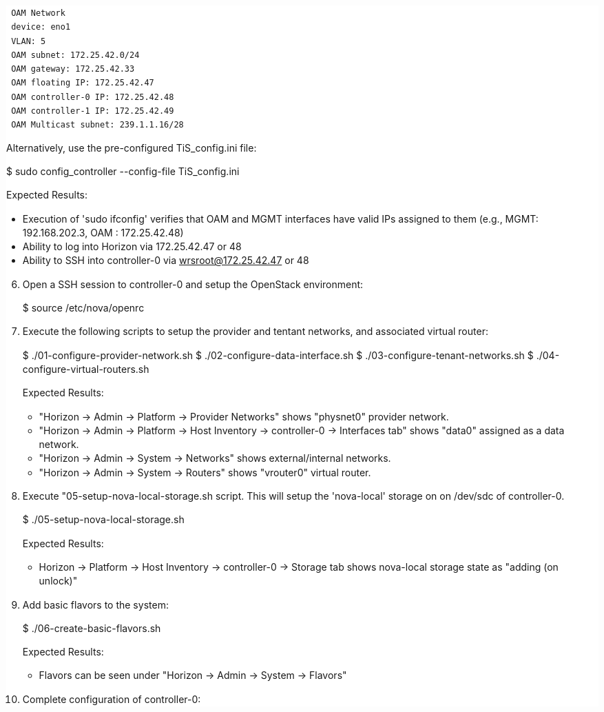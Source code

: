      OAM Network
     device: eno1
     VLAN: 5
     OAM subnet: 172.25.42.0/24
     OAM gateway: 172.25.42.33
     OAM floating IP: 172.25.42.47
     OAM controller-0 IP: 172.25.42.48
     OAM controller-1 IP: 172.25.42.49
     OAM Multicast subnet: 239.1.1.16/28

   Alternatively, use the pre-configured TiS_config.ini file:

   $ sudo config_controller --config-file TiS_config.ini

   Expected Results:
   - Execution of 'sudo ifconfig' verifies that OAM and MGMT interfaces
     have valid IPs assigned to them (e.g., MGMT: 192.168.202.3,
     OAM : 172.25.42.48)
   - Ability to log into Horizon via 172.25.42.47 or 48
   - Ability to SSH into controller-0 via wrsroot@172.25.42.47 or 48

6) Open a SSH session to controller-0 and setup the OpenStack environment:

   $ source /etc/nova/openrc

7) Execute the following scripts to setup the provider and tentant
   networks, and associated virtual router:

   $ ./01-configure-provider-network.sh
   $ ./02-configure-data-interface.sh
   $ ./03-configure-tenant-networks.sh
   $ ./04-configure-virtual-routers.sh

   Expected Results:
   - "Horizon -> Admin -> Platform -> Provider Networks" shows "physnet0" provider network.
   - "Horizon -> Admin -> Platform -> Host Inventory -> controller-0 ->
     Interfaces tab" shows "data0" assigned as a data network.
   - "Horizon -> Admin -> System -> Networks" shows external/internal networks.
   - "Horizon -> Admin -> System -> Routers" shows "vrouter0" virtual router.

8) Execute "05-setup-nova-local-storage.sh script. This will setup the
   'nova-local' storage on on /dev/sdc of controller-0.

   $ ./05-setup-nova-local-storage.sh
  
   Expected Results:
   - Horizon -> Platform -> Host Inventory -> controller-0 -> Storage tab
     shows nova-local storage state as "adding (on unlock)"

9) Add basic flavors to the system:

   $ ./06-create-basic-flavors.sh

   Expected Results:
   - Flavors can be seen under "Horizon -> Admin -> System -> Flavors"

10) Complete configuration of controller-0:
